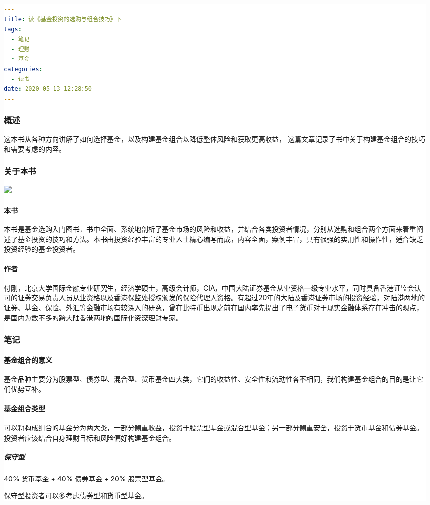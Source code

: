 ```yaml
---
title: 读《基金投资的选购与组合技巧》下
tags:
  - 笔记
  - 理财
  - 基金
categories:
  - 读书
date: 2020-05-13 12:28:50
---
```


### 概述

这本书从各种方向讲解了如何选择基金，以及构建基金组合以降低整体风险和获取更高收益， 这篇文章记录了书中关于构建基金组合的技巧和需要考虑的内容。



### 关于本书

![](https://blog-images.qiniu.wqf31415.xyz/book_jjtzdxgyzhjq.png)

#### 本书

本书是基金选购入门图书，书中全面、系统地剖析了基金市场的风险和收益，并结合各类投资者情况，分别从选购和组合两个方面来着重阐述了基金投资的技巧和方法。本书由投资经验丰富的专业人士精心编写而成，内容全面，案例丰富，具有很强的实用性和操作性，适合缺乏投资经验的基金投资者。







#### 作者

付刚，北京大学国际金融专业研究生，经济学硕士，高级会计师，CIA，中国大陆证券基金从业资格一级专业水平，同时具备香港证监会认可的证券交易负责人员从业资格以及香港保监处授权颁发的保险代理人资格。有超过20年的大陆及香港证券市场的投资经验，对陆港两地的证券、基金、保险、外汇等金融市场有较深入的研究，曾在比特币出现之前在国内率先提出了电子货币对于现实金融体系存在冲击的观点，是国内为数不多的跨大陆香港两地的国际化资深理财专家。



### 笔记

#### 基金组合的意义

基金品种主要分为股票型、债券型、混合型、货币基金四大类，它们的收益性、安全性和流动性各不相同，我们构建基金组合的目的是让它们优势互补。

#### 基金组合类型

可以将构成组合的基金分为两大类，一部分侧重收益，投资于股票型基金或混合型基金；另一部分侧重安全，投资于货币基金和债券基金。投资者应该结合自身理财目标和风险偏好构建基金组合。

##### 保守型

40% 货币基金 + 40% 债券基金 + 20% 股票型基金。

保守型投资者可以多考虑债券型和货币型基金。
